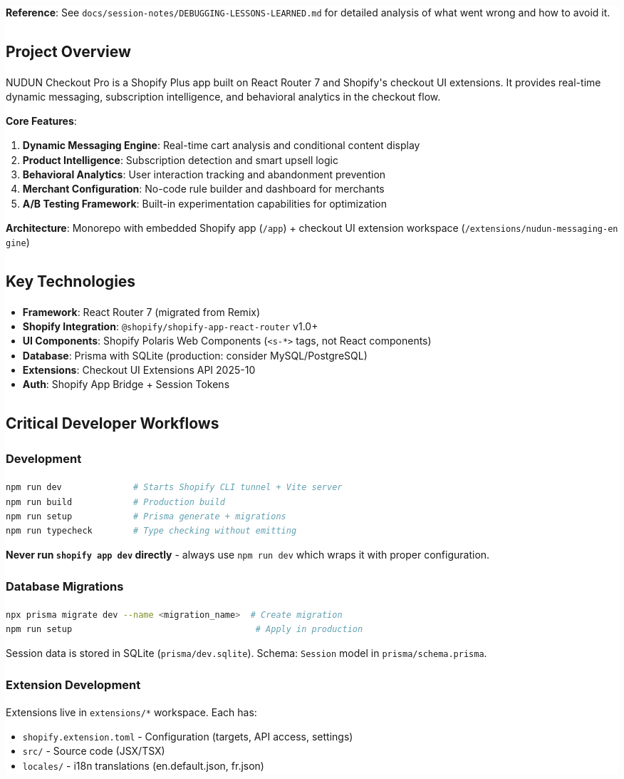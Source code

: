 **Reference**: See `docs/session-notes/DEBUGGING-LESSONS-LEARNED.md` for detailed analysis of what went wrong and how to avoid it.

## Project Overview
NUDUN Checkout Pro is a Shopify Plus app built on React Router 7 and Shopify's checkout UI extensions. It provides real-time dynamic messaging, subscription intelligence, and behavioral analytics in the checkout flow.

**Core Features**:
1. **Dynamic Messaging Engine**: Real-time cart analysis and conditional content display
2. **Product Intelligence**: Subscription detection and smart upsell logic
3. **Behavioral Analytics**: User interaction tracking and abandonment prevention
4. **Merchant Configuration**: No-code rule builder and dashboard for merchants
5. **A/B Testing Framework**: Built-in experimentation capabilities for optimization

**Architecture**: Monorepo with embedded Shopify app (`/app`) + checkout UI extension workspace (`/extensions/nudun-messaging-engine`)

## Key Technologies
- **Framework**: React Router 7 (migrated from Remix)
- **Shopify Integration**: `@shopify/shopify-app-react-router` v1.0+
- **UI Components**: Shopify Polaris Web Components (`<s-*>` tags, not React components)
- **Database**: Prisma with SQLite (production: consider MySQL/PostgreSQL)
- **Extensions**: Checkout UI Extensions API 2025-10
- **Auth**: Shopify App Bridge + Session Tokens

## Critical Developer Workflows

### Development
```bash
npm run dev              # Starts Shopify CLI tunnel + Vite server
npm run build            # Production build
npm run setup            # Prisma generate + migrations
npm run typecheck        # Type checking without emitting
```

**Never run `shopify app dev` directly** - always use `npm run dev` which wraps it with proper configuration.

### Database Migrations
```bash
npx prisma migrate dev --name <migration_name>  # Create migration
npm run setup                                    # Apply in production
```

Session data is stored in SQLite (`prisma/dev.sqlite`). Schema: `Session` model in `prisma/schema.prisma`.

### Extension Development
Extensions live in `extensions/*` workspace. Each has:
- `shopify.extension.toml` - Configuration (targets, API access, settings)
- `src/` - Source code (JSX/TSX)
- `locales/` - i18n translations (en.default.json, fr.json)
